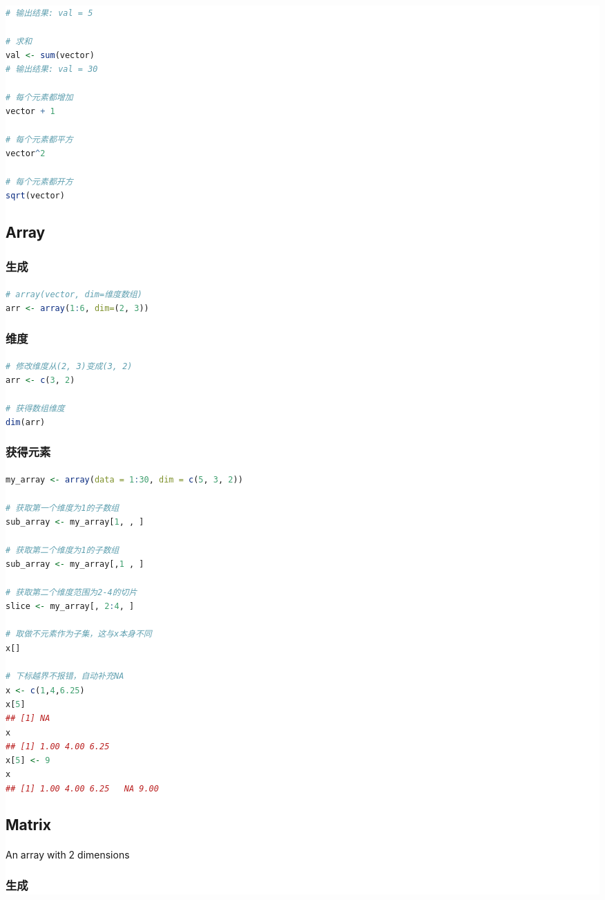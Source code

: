 ```R
# 输出结果: val = 5

# 求和
val <- sum(vector)
# 输出结果: val = 30

# 每个元素都增加
vector + 1

# 每个元素都平方
vector^2

# 每个元素都开方
sqrt(vector)
```
## Array
### 生成
```R
# array(vector, dim=维度数组)
arr <- array(1:6, dim=(2, 3))
```
### 维度
```R
# 修改维度从(2, 3)变成(3, 2)
arr <- c(3, 2)

# 获得数组维度
dim(arr)
```
### 获得元素
```R
my_array <- array(data = 1:30, dim = c(5, 3, 2))

# 获取第一个维度为1的子数组
sub_array <- my_array[1, , ]

# 获取第二个维度为1的子数组
sub_array <- my_array[,1 , ]

# 获取第二个维度范围为2-4的切片
slice <- my_array[, 2:4, ]

# 取做不元素作为子集，这与x本身不同
x[]

# 下标越界不报错，自动补充NA
x <- c(1,4,6.25)
x[5]
## [1] NA
x
## [1] 1.00 4.00 6.25
x[5] <- 9
x
## [1] 1.00 4.00 6.25   NA 9.00
```
## Matrix
An array with 2 dimensions
### 生成
```R
```
